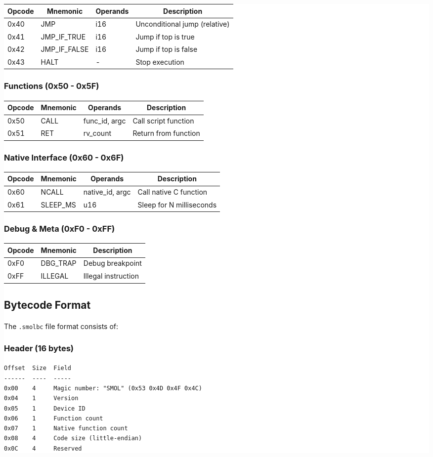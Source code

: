 | Opcode | Mnemonic      | Operands | Description                     |
|--------|---------------|----------|---------------------------------|
| 0x40   | JMP           | i16      | Unconditional jump (relative)   |
| 0x41   | JMP_IF_TRUE   | i16      | Jump if top is true             |
| 0x42   | JMP_IF_FALSE  | i16      | Jump if top is false            |
| 0x43   | HALT          | -        | Stop execution                  |

### Functions (0x50 - 0x5F)

| Opcode | Mnemonic | Operands     | Description                    |
|--------|----------|--------------|--------------------------------|
| 0x50   | CALL     | func_id, argc| Call script function           |
| 0x51   | RET      | rv_count     | Return from function           |

### Native Interface (0x60 - 0x6F)

| Opcode | Mnemonic  | Operands      | Description                    |
|--------|-----------|---------------|--------------------------------|
| 0x60   | NCALL     | native_id, argc| Call native C function        |
| 0x61   | SLEEP_MS  | u16           | Sleep for N milliseconds       |

### Debug & Meta (0xF0 - 0xFF)

| Opcode | Mnemonic  | Description               |
|--------|-----------|---------------------------|
| 0xF0   | DBG_TRAP  | Debug breakpoint          |
| 0xFF   | ILLEGAL   | Illegal instruction       |

## Bytecode Format

The `.smolbc` file format consists of:

### Header (16 bytes)
```
Offset  Size  Field
------  ----  -----
0x00    4     Magic number: "SMOL" (0x53 0x4D 0x4F 0x4C)
0x04    1     Version
0x05    1     Device ID
0x06    1     Function count
0x07    1     Native function count
0x08    4     Code size (little-endian)
0x0C    4     Reserved
```
